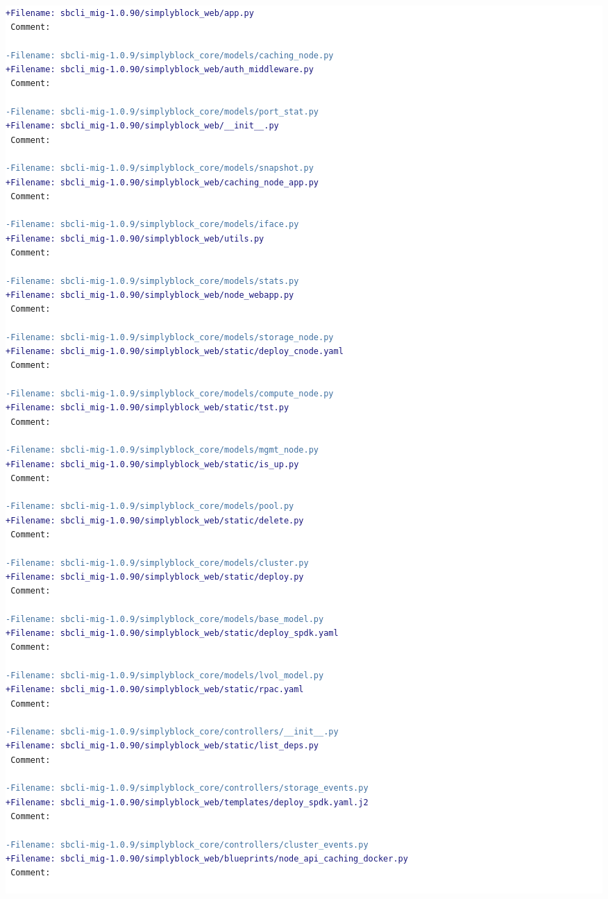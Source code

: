 ```diff
+Filename: sbcli_mig-1.0.90/simplyblock_web/app.py
 Comment: 
 
-Filename: sbcli-mig-1.0.9/simplyblock_core/models/caching_node.py
+Filename: sbcli_mig-1.0.90/simplyblock_web/auth_middleware.py
 Comment: 
 
-Filename: sbcli-mig-1.0.9/simplyblock_core/models/port_stat.py
+Filename: sbcli_mig-1.0.90/simplyblock_web/__init__.py
 Comment: 
 
-Filename: sbcli-mig-1.0.9/simplyblock_core/models/snapshot.py
+Filename: sbcli_mig-1.0.90/simplyblock_web/caching_node_app.py
 Comment: 
 
-Filename: sbcli-mig-1.0.9/simplyblock_core/models/iface.py
+Filename: sbcli_mig-1.0.90/simplyblock_web/utils.py
 Comment: 
 
-Filename: sbcli-mig-1.0.9/simplyblock_core/models/stats.py
+Filename: sbcli_mig-1.0.90/simplyblock_web/node_webapp.py
 Comment: 
 
-Filename: sbcli-mig-1.0.9/simplyblock_core/models/storage_node.py
+Filename: sbcli_mig-1.0.90/simplyblock_web/static/deploy_cnode.yaml
 Comment: 
 
-Filename: sbcli-mig-1.0.9/simplyblock_core/models/compute_node.py
+Filename: sbcli_mig-1.0.90/simplyblock_web/static/tst.py
 Comment: 
 
-Filename: sbcli-mig-1.0.9/simplyblock_core/models/mgmt_node.py
+Filename: sbcli_mig-1.0.90/simplyblock_web/static/is_up.py
 Comment: 
 
-Filename: sbcli-mig-1.0.9/simplyblock_core/models/pool.py
+Filename: sbcli_mig-1.0.90/simplyblock_web/static/delete.py
 Comment: 
 
-Filename: sbcli-mig-1.0.9/simplyblock_core/models/cluster.py
+Filename: sbcli_mig-1.0.90/simplyblock_web/static/deploy.py
 Comment: 
 
-Filename: sbcli-mig-1.0.9/simplyblock_core/models/base_model.py
+Filename: sbcli_mig-1.0.90/simplyblock_web/static/deploy_spdk.yaml
 Comment: 
 
-Filename: sbcli-mig-1.0.9/simplyblock_core/models/lvol_model.py
+Filename: sbcli_mig-1.0.90/simplyblock_web/static/rpac.yaml
 Comment: 
 
-Filename: sbcli-mig-1.0.9/simplyblock_core/controllers/__init__.py
+Filename: sbcli_mig-1.0.90/simplyblock_web/static/list_deps.py
 Comment: 
 
-Filename: sbcli-mig-1.0.9/simplyblock_core/controllers/storage_events.py
+Filename: sbcli_mig-1.0.90/simplyblock_web/templates/deploy_spdk.yaml.j2
 Comment: 
 
-Filename: sbcli-mig-1.0.9/simplyblock_core/controllers/cluster_events.py
+Filename: sbcli_mig-1.0.90/simplyblock_web/blueprints/node_api_caching_docker.py
 Comment: 
 
```